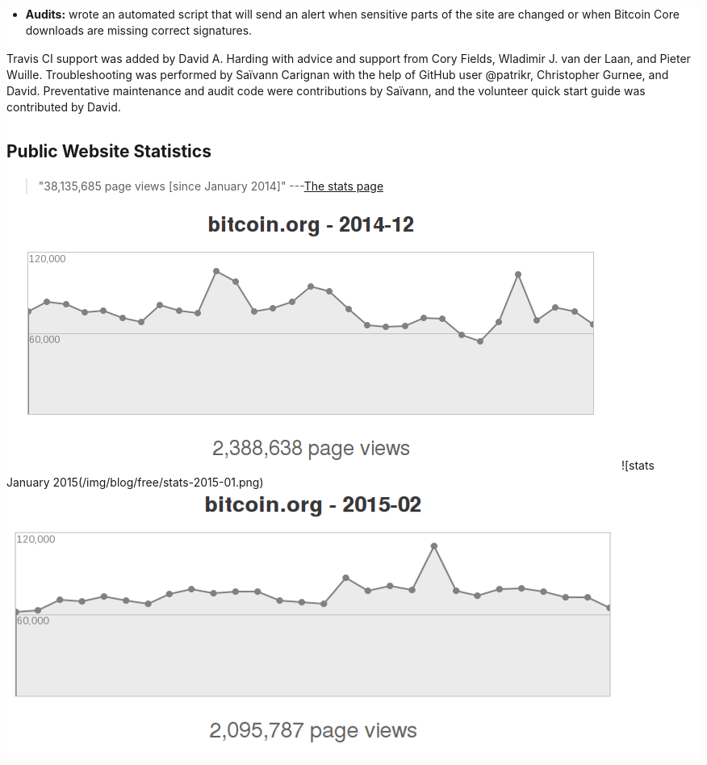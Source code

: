 * **Audits:** wrote an automated script that will send an alert when
  sensitive parts of the site are changed or when Bitcoin Core downloads
  are missing correct signatures.

Travis CI support was added by David A. Harding with advice and support
from Cory Fields, Wladimir J. van der Laan, and Pieter Wuille.
Troubleshooting was performed by Saïvann Carignan with the help of
GitHub user @patrikr, Christopher Gurnee, and David. Preventative
maintenance and audit code were contributions by Saïvann, and the
volunteer quick start guide was contributed by David.

## Public Website Statistics

> "38,135,685 page views [since January 2014]" ---[The stats
> page](https://bitcoin.org/stats/)

![stats December 2014](/img/blog/free/stats-2014-12.png)
![stats January 2015(/img/blog/free/stats-2015-01.png)
![stats February 2015](/img/blog/free/stats-2015-02.png)
